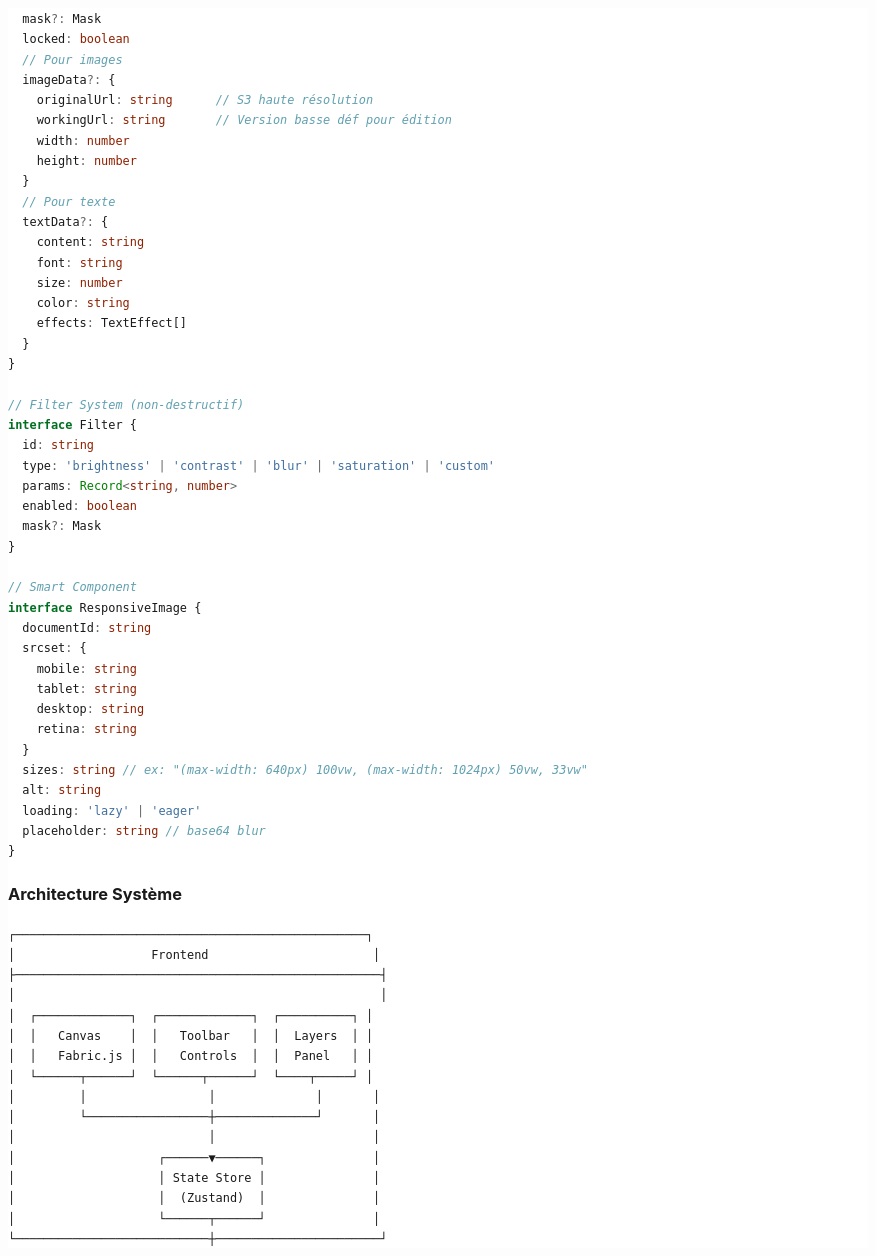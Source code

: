 ```typescript
  mask?: Mask
  locked: boolean
  // Pour images
  imageData?: {
    originalUrl: string      // S3 haute résolution
    workingUrl: string       // Version basse déf pour édition
    width: number
    height: number
  }
  // Pour texte
  textData?: {
    content: string
    font: string
    size: number
    color: string
    effects: TextEffect[]
  }
}

// Filter System (non-destructif)
interface Filter {
  id: string
  type: 'brightness' | 'contrast' | 'blur' | 'saturation' | 'custom'
  params: Record<string, number>
  enabled: boolean
  mask?: Mask
}

// Smart Component
interface ResponsiveImage {
  documentId: string
  srcset: {
    mobile: string
    tablet: string
    desktop: string
    retina: string
  }
  sizes: string // ex: "(max-width: 640px) 100vw, (max-width: 1024px) 50vw, 33vw"
  alt: string
  loading: 'lazy' | 'eager'
  placeholder: string // base64 blur
}
```

### Architecture Système

```
┌─────────────────────────────────────────────────┐
│                   Frontend                       │
├───────────────────────────────────────────────────┤
│                                                   │
│  ┌─────────────┐  ┌─────────────┐  ┌──────────┐ │
│  │   Canvas    │  │   Toolbar   │  │  Layers  │ │
│  │   Fabric.js │  │   Controls  │  │  Panel   │ │
│  └──────┬──────┘  └──────┬──────┘  └────┬─────┘ │
│         │                 │              │       │
│         └─────────────────┼──────────────┘       │
│                           │                      │
│                    ┌──────▼──────┐               │
│                    │ State Store │               │
│                    │  (Zustand)  │               │
│                    └──────┬──────┘               │
└───────────────────────────┼───────────────────────┘
```